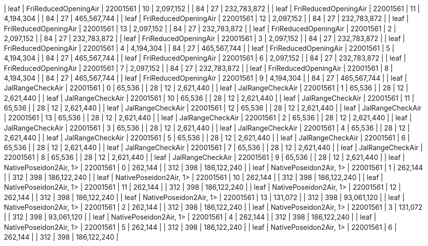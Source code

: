 | leaf | FriReducedOpeningAir | 22001561 | 10 | 2,097,152 |  | 84 | 27 | 232,783,872 | 
| leaf | FriReducedOpeningAir | 22001561 | 11 | 4,194,304 |  | 84 | 27 | 465,567,744 | 
| leaf | FriReducedOpeningAir | 22001561 | 12 | 2,097,152 |  | 84 | 27 | 232,783,872 | 
| leaf | FriReducedOpeningAir | 22001561 | 13 | 2,097,152 |  | 84 | 27 | 232,783,872 | 
| leaf | FriReducedOpeningAir | 22001561 | 2 | 2,097,152 |  | 84 | 27 | 232,783,872 | 
| leaf | FriReducedOpeningAir | 22001561 | 3 | 2,097,152 |  | 84 | 27 | 232,783,872 | 
| leaf | FriReducedOpeningAir | 22001561 | 4 | 4,194,304 |  | 84 | 27 | 465,567,744 | 
| leaf | FriReducedOpeningAir | 22001561 | 5 | 4,194,304 |  | 84 | 27 | 465,567,744 | 
| leaf | FriReducedOpeningAir | 22001561 | 6 | 2,097,152 |  | 84 | 27 | 232,783,872 | 
| leaf | FriReducedOpeningAir | 22001561 | 7 | 2,097,152 |  | 84 | 27 | 232,783,872 | 
| leaf | FriReducedOpeningAir | 22001561 | 8 | 4,194,304 |  | 84 | 27 | 465,567,744 | 
| leaf | FriReducedOpeningAir | 22001561 | 9 | 4,194,304 |  | 84 | 27 | 465,567,744 | 
| leaf | JalRangeCheckAir | 22001561 | 0 | 65,536 |  | 28 | 12 | 2,621,440 | 
| leaf | JalRangeCheckAir | 22001561 | 1 | 65,536 |  | 28 | 12 | 2,621,440 | 
| leaf | JalRangeCheckAir | 22001561 | 10 | 65,536 |  | 28 | 12 | 2,621,440 | 
| leaf | JalRangeCheckAir | 22001561 | 11 | 65,536 |  | 28 | 12 | 2,621,440 | 
| leaf | JalRangeCheckAir | 22001561 | 12 | 65,536 |  | 28 | 12 | 2,621,440 | 
| leaf | JalRangeCheckAir | 22001561 | 13 | 65,536 |  | 28 | 12 | 2,621,440 | 
| leaf | JalRangeCheckAir | 22001561 | 2 | 65,536 |  | 28 | 12 | 2,621,440 | 
| leaf | JalRangeCheckAir | 22001561 | 3 | 65,536 |  | 28 | 12 | 2,621,440 | 
| leaf | JalRangeCheckAir | 22001561 | 4 | 65,536 |  | 28 | 12 | 2,621,440 | 
| leaf | JalRangeCheckAir | 22001561 | 5 | 65,536 |  | 28 | 12 | 2,621,440 | 
| leaf | JalRangeCheckAir | 22001561 | 6 | 65,536 |  | 28 | 12 | 2,621,440 | 
| leaf | JalRangeCheckAir | 22001561 | 7 | 65,536 |  | 28 | 12 | 2,621,440 | 
| leaf | JalRangeCheckAir | 22001561 | 8 | 65,536 |  | 28 | 12 | 2,621,440 | 
| leaf | JalRangeCheckAir | 22001561 | 9 | 65,536 |  | 28 | 12 | 2,621,440 | 
| leaf | NativePoseidon2Air<BabyBearParameters>, 1> | 22001561 | 0 | 262,144 |  | 312 | 398 | 186,122,240 | 
| leaf | NativePoseidon2Air<BabyBearParameters>, 1> | 22001561 | 1 | 262,144 |  | 312 | 398 | 186,122,240 | 
| leaf | NativePoseidon2Air<BabyBearParameters>, 1> | 22001561 | 10 | 262,144 |  | 312 | 398 | 186,122,240 | 
| leaf | NativePoseidon2Air<BabyBearParameters>, 1> | 22001561 | 11 | 262,144 |  | 312 | 398 | 186,122,240 | 
| leaf | NativePoseidon2Air<BabyBearParameters>, 1> | 22001561 | 12 | 262,144 |  | 312 | 398 | 186,122,240 | 
| leaf | NativePoseidon2Air<BabyBearParameters>, 1> | 22001561 | 13 | 131,072 |  | 312 | 398 | 93,061,120 | 
| leaf | NativePoseidon2Air<BabyBearParameters>, 1> | 22001561 | 2 | 262,144 |  | 312 | 398 | 186,122,240 | 
| leaf | NativePoseidon2Air<BabyBearParameters>, 1> | 22001561 | 3 | 131,072 |  | 312 | 398 | 93,061,120 | 
| leaf | NativePoseidon2Air<BabyBearParameters>, 1> | 22001561 | 4 | 262,144 |  | 312 | 398 | 186,122,240 | 
| leaf | NativePoseidon2Air<BabyBearParameters>, 1> | 22001561 | 5 | 262,144 |  | 312 | 398 | 186,122,240 | 
| leaf | NativePoseidon2Air<BabyBearParameters>, 1> | 22001561 | 6 | 262,144 |  | 312 | 398 | 186,122,240 | 